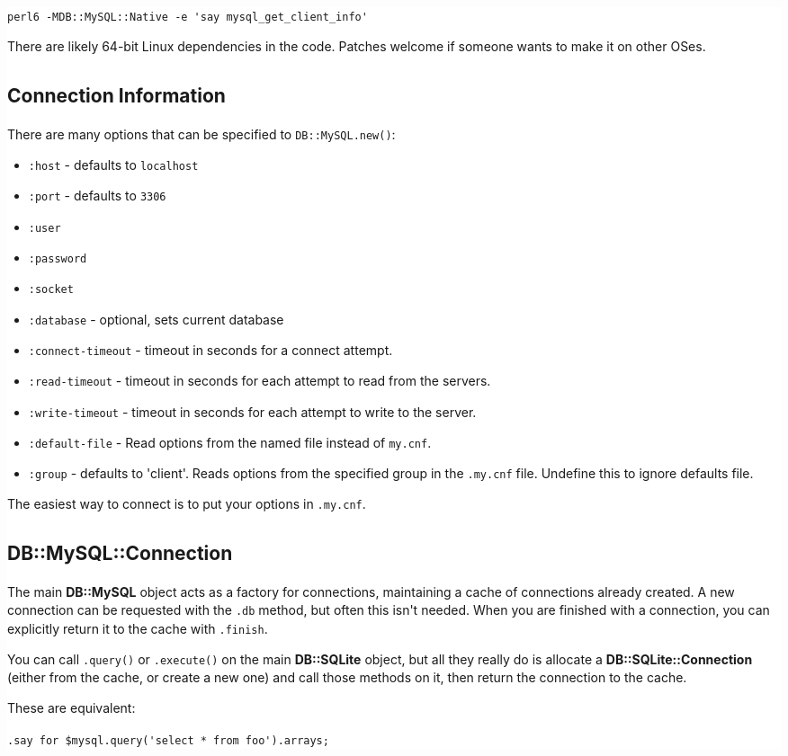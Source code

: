 ```
perl6 -MDB::MySQL::Native -e 'say mysql_get_client_info'
```

There are likely 64-bit Linux dependencies in the code.  Patches
welcome if someone wants to make it on other OSes.

Connection Information
----------------------

There are many options that can be specified to `DB::MySQL.new()`:

* `:host` - defaults to `localhost`

* `:port` - defaults to `3306`

* `:user`

* `:password`

* `:socket`

* `:database` - optional, sets current database

* `:connect-timeout` - timeout in seconds for a connect attempt.

* `:read-timeout` - timeout in seconds for each attempt to read
  from the servers.

* `:write-timeout` - timeout in seconds for each attempt to write to
  the server.

* `:default-file` - Read options from the named file instead of
  `my.cnf`.

* `:group` - defaults to 'client'.  Reads options from the specified
  group in the `.my.cnf` file. Undefine this to ignore defaults file.

The easiest way to connect is to put your options in `.my.cnf`.

DB::MySQL::Connection
----------------------

The main **DB::MySQL** object acts as a factory for connections,
maintaining a cache of connections already created.  A new connection
can be requested with the `.db` method, but often this isn't needed.
When you are finished with a connection, you can explicitly return it
to the cache with `.finish`.

You can call `.query()` or `.execute()` on the main **DB::SQLite**
object, but all they really do is allocate a
**DB::SQLite::Connection** (either from the cache, or create a new
one) and call those methods on it, then return the connection to the
cache.

These are equivalent:

```perl6
.say for $mysql.query('select * from foo').arrays;
```
